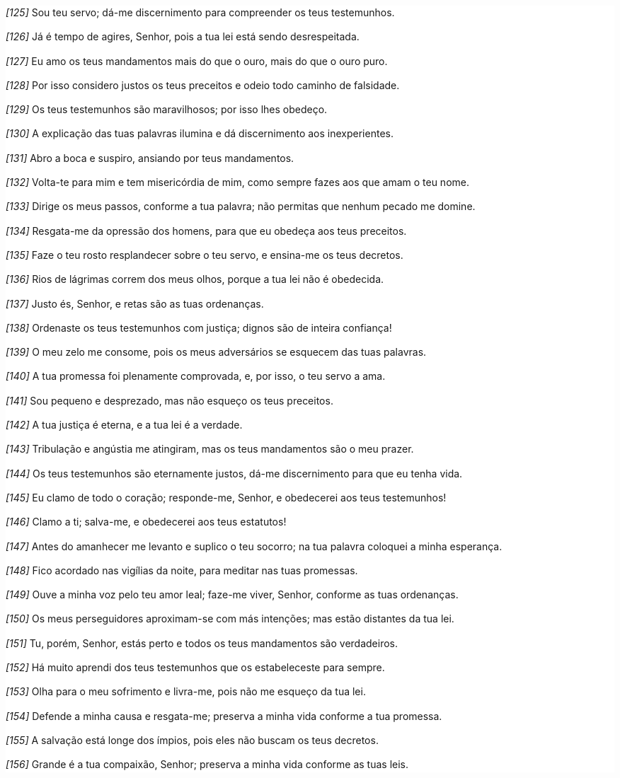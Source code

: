 *[125]* Sou teu servo; dá-me discernimento para compreender os teus testemunhos.

*[126]* Já é tempo de agires, Senhor, pois a tua lei está sendo desrespeitada.

*[127]* Eu amo os teus mandamentos mais do que o ouro, mais do que o ouro puro.

*[128]* Por isso considero justos os teus preceitos e odeio todo caminho de falsidade.

*[129]* Os teus testemunhos são maravilhosos; por isso lhes obedeço.

*[130]* A explicação das tuas palavras ilumina e dá discernimento aos inexperientes.

*[131]* Abro a boca e suspiro, ansiando por teus mandamentos.

*[132]* Volta-te para mim e tem misericórdia de mim, como sempre fazes aos que amam o teu nome.

*[133]* Dirige os meus passos, conforme a tua palavra; não permitas que nenhum pecado me domine.

*[134]* Resgata-me da opressão dos homens, para que eu obedeça aos teus preceitos.

*[135]* Faze o teu rosto resplandecer sobre o teu servo, e ensina-me os teus decretos.

*[136]* Rios de lágrimas correm dos meus olhos, porque a tua lei não é obedecida.

*[137]* Justo és, Senhor, e retas são as tuas ordenanças.

*[138]* Ordenaste os teus testemunhos com justiça; dignos são de inteira confiança!

*[139]* O meu zelo me consome, pois os meus adversários se esquecem das tuas palavras.

*[140]* A tua promessa foi plenamente comprovada, e, por isso, o teu servo a ama.

*[141]* Sou pequeno e desprezado, mas não esqueço os teus preceitos.

*[142]* A tua justiça é eterna, e a tua lei é a verdade.

*[143]* Tribulação e angústia me atingiram, mas os teus mandamentos são o meu prazer.

*[144]* Os teus testemunhos são eternamente justos, dá-me discernimento para que eu tenha vida.

*[145]* Eu clamo de todo o coração; responde-me, Senhor, e obedecerei aos teus testemunhos!

*[146]* Clamo a ti; salva-me, e obedecerei aos teus estatutos!

*[147]* Antes do amanhecer me levanto e suplico o teu socorro; na tua palavra coloquei a minha esperança.

*[148]* Fico acordado nas vigílias da noite, para meditar nas tuas promessas.

*[149]* Ouve a minha voz pelo teu amor leal; faze-me viver, Senhor, conforme as tuas ordenanças.

*[150]* Os meus perseguidores aproximam-se com más intenções; mas estão distantes da tua lei.

*[151]* Tu, porém, Senhor, estás perto e todos os teus mandamentos são verdadeiros.

*[152]* Há muito aprendi dos teus testemunhos que os estabeleceste para sempre.

*[153]* Olha para o meu sofrimento e livra-me, pois não me esqueço da tua lei.

*[154]* Defende a minha causa e resgata-me; preserva a minha vida conforme a tua promessa.

*[155]* A salvação está longe dos ímpios, pois eles não buscam os teus decretos.

*[156]* Grande é a tua compaixão, Senhor; preserva a minha vida conforme as tuas leis.
